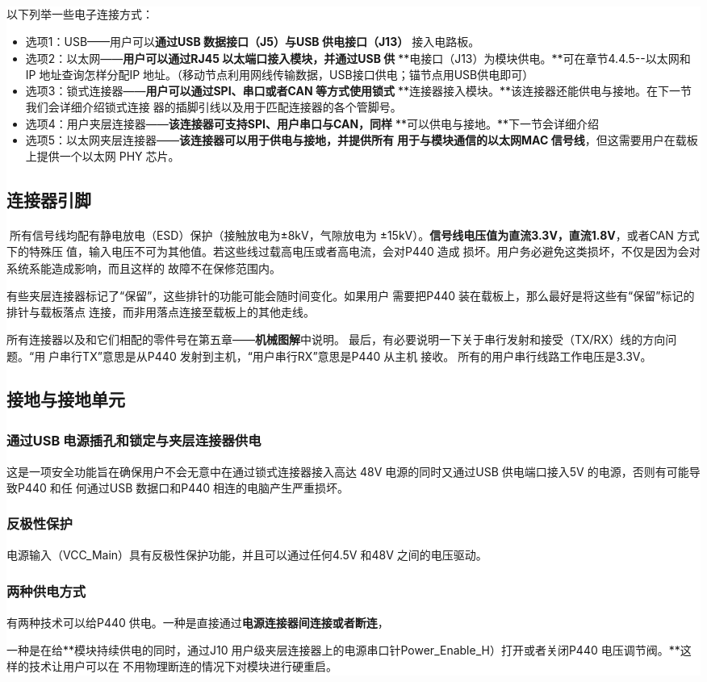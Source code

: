 以下列举一些电子连接方式：

* 选项1：USB——用户可以**通过USB 数据接口（J5）与USB 供电接口（J13）**
  接入电路板。
* 选项2：以太网——**用户可以通过RJ45 以太端口接入模块，并通过USB 供**
  **电接口（J13）为模块供电。**可在章节4.4.5--以太网和IP 地址查询怎样分配IP
  地址。（移动节点利用网线传输数据，USB接口供电；锚节点用USB供电即可）
* 选项3：锁式连接器——**用户可以通过SPI、串口或者CAN 等方式使用锁式**
  **连接器接入模块。**该连接器还能供电与接地。在下一节我们会详细介绍锁式连接
  器的插脚引线以及用于匹配连接器的各个管脚号。
* 选项4：用户夹层连接器——**该连接器可支持SPI、用户串口与CAN，同样**
  **可以供电与接地。**下一节会详细介绍
* 选项5：以太网夹层连接器——**该连接器可以用于供电与接地，并提供所有**
  **用于与模块通信的以太网MAC 信号线**，但这需要用户在载板上提供一个以太网
  PHY 芯片。

## 连接器引脚

​	所有信号线均配有静电放电（ESD）保护（接触放电为±8kV，气隙放电为
±15kV）。**信号线电压值为直流3.3V，直流1.8V**，或者CAN 方式下的特殊压
值，输入电压不可为其他值。若这些线过载高电压或者高电流，会对P440 造成
损坏。用户务必避免这类损坏，不仅是因为会对系统系能造成影响，而且这样的
故障不在保修范围内。

有些夹层连接器标记了“保留”，这些排针的功能可能会随时间变化。如果用户
需要把P440 装在载板上，那么最好是将这些有“保留”标记的排针与载板落点
连接，而非用落点连接至载板上的其他走线。

所有连接器以及和它们相配的零件号在第五章——**机械图解**中说明。
最后，有必要说明一下关于串行发射和接受（TX/RX）线的方向问题。“用
户串行TX”意思是从P440 发射到主机，“用户串行RX”意思是P440 从主机
接收。 所有的用户串行线路工作电压是3.3V。

## 接地与接地单元

### 通过USB 电源插孔和锁定与夹层连接器供电

这是一项安全功能旨在确保用户不会无意中在通过锁式连接器接入高达
48V 电源的同时又通过USB 供电端口接入5V 的电源，否则有可能导致P440 和任
何通过USB 数据口和P440 相连的电脑产生严重损坏。

### 反极性保护

电源输入（VCC_Main）具有反极性保护功能，并且可以通过任何4.5V 和48V
之间的电压驱动。

### 两种供电方式

有两种技术可以给P440 供电。一种是直接通过**电源连接器间连接或者断连**，

一种是在给**模块持续供电的同时，通过J10 用户级夹层连接器上的电源串口针Power_Enable_H）打开或者关闭P440 电压调节阀。**这样的技术让用户可以在
不用物理断连的情况下对模块进行硬重启。
